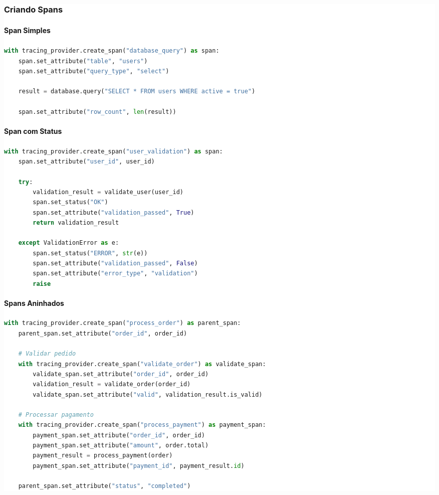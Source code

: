 ### Criando Spans

#### Span Simples
```python
with tracing_provider.create_span("database_query") as span:
    span.set_attribute("table", "users")
    span.set_attribute("query_type", "select")

    result = database.query("SELECT * FROM users WHERE active = true")

    span.set_attribute("row_count", len(result))
```

#### Span com Status
```python
with tracing_provider.create_span("user_validation") as span:
    span.set_attribute("user_id", user_id)

    try:
        validation_result = validate_user(user_id)
        span.set_status("OK")
        span.set_attribute("validation_passed", True)
        return validation_result

    except ValidationError as e:
        span.set_status("ERROR", str(e))
        span.set_attribute("validation_passed", False)
        span.set_attribute("error_type", "validation")
        raise
```

#### Spans Aninhados
```python
with tracing_provider.create_span("process_order") as parent_span:
    parent_span.set_attribute("order_id", order_id)

    # Validar pedido
    with tracing_provider.create_span("validate_order") as validate_span:
        validate_span.set_attribute("order_id", order_id)
        validation_result = validate_order(order_id)
        validate_span.set_attribute("valid", validation_result.is_valid)

    # Processar pagamento
    with tracing_provider.create_span("process_payment") as payment_span:
        payment_span.set_attribute("order_id", order_id)
        payment_span.set_attribute("amount", order.total)
        payment_result = process_payment(order)
        payment_span.set_attribute("payment_id", payment_result.id)

    parent_span.set_attribute("status", "completed")
```
